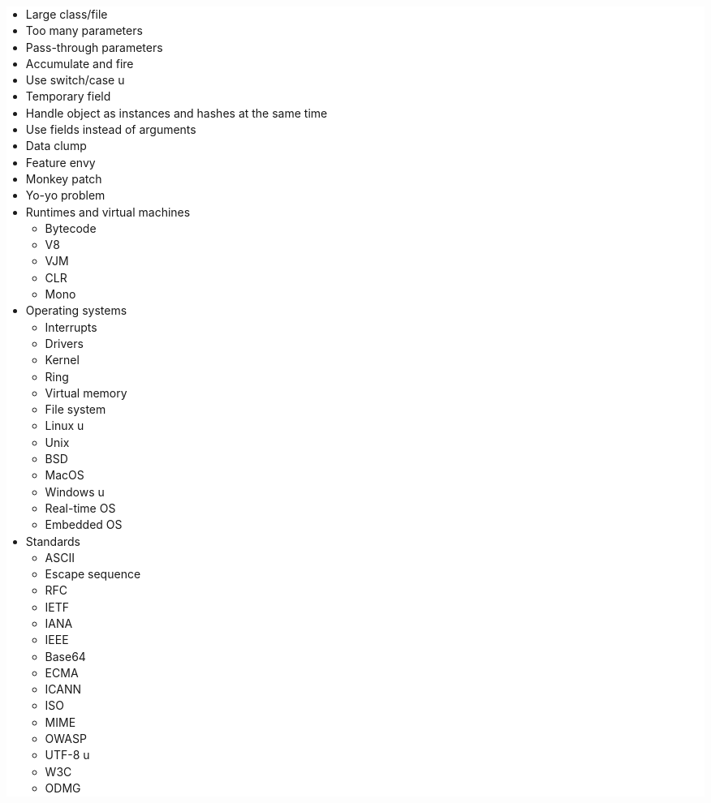   - Large class/file
  - Too many parameters
  - Pass-through parameters
  - Accumulate and fire
  - Use switch/case u
  - Temporary field
  - Handle object as instances and hashes at the same time
  - Use fields instead of arguments
  - Data clump
  - Feature envy
  - Monkey patch
  - Yo-yo problem
- Runtimes and virtual machines
  - Bytecode
  - V8
  - VJM
  - CLR
  - Mono
- Operating systems
  - Interrupts
  - Drivers
  - Kernel
  - Ring
  - Virtual memory
  - File system
  - Linux u
  - Unix
  - BSD
  - MacOS
  - Windows u
  - Real-time OS
  - Embedded OS
- Standards
  - ASCII
  - Escape sequence
  - RFC
  - IETF
  - IANA
  - IEEE
  - Base64
  - ECMA
  - ICANN
  - ISO
  - MIME
  - OWASP
  - UTF-8 u
  - W3C
  - ODMG
